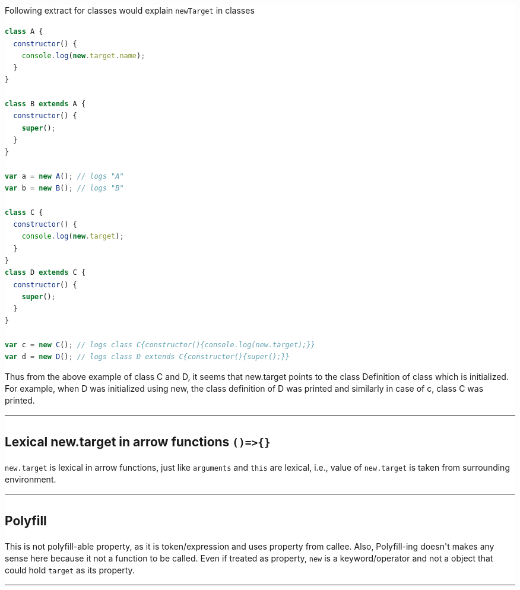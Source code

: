 Following extract for classes would explain `newTarget` in classes

```javascript
class A {
  constructor() {
    console.log(new.target.name);
  }
}

class B extends A {
  constructor() {
    super();
  }
}

var a = new A(); // logs "A"
var b = new B(); // logs "B"

class C {
  constructor() {
    console.log(new.target);
  }
}
class D extends C {
  constructor() {
    super();
  }
}

var c = new C(); // logs class C{constructor(){console.log(new.target);}}
var d = new D(); // logs class D extends C{constructor(){super();}}
```

Thus from the above example of class C and D, it seems that new.target points to the class Definition of class which is initialized. For example, when D was initialized using new, the class definition of D was printed and similarly in case of c, class C was printed.

---

## Lexical new.target in arrow functions `()=>{}`

`new.target` is lexical in arrow functions, just like `arguments` and `this` are lexical, i.e., value of `new.target` is taken from surrounding environment.

---

## Polyfill

This is not polyfill-able property, as it is token/expression and uses property from callee. Also, Polyfill-ing doesn't makes any sense here because it not a function to be called. Even if treated as property, `new` is a keyword/operator and not a object that could hold `target` as its property.

---
